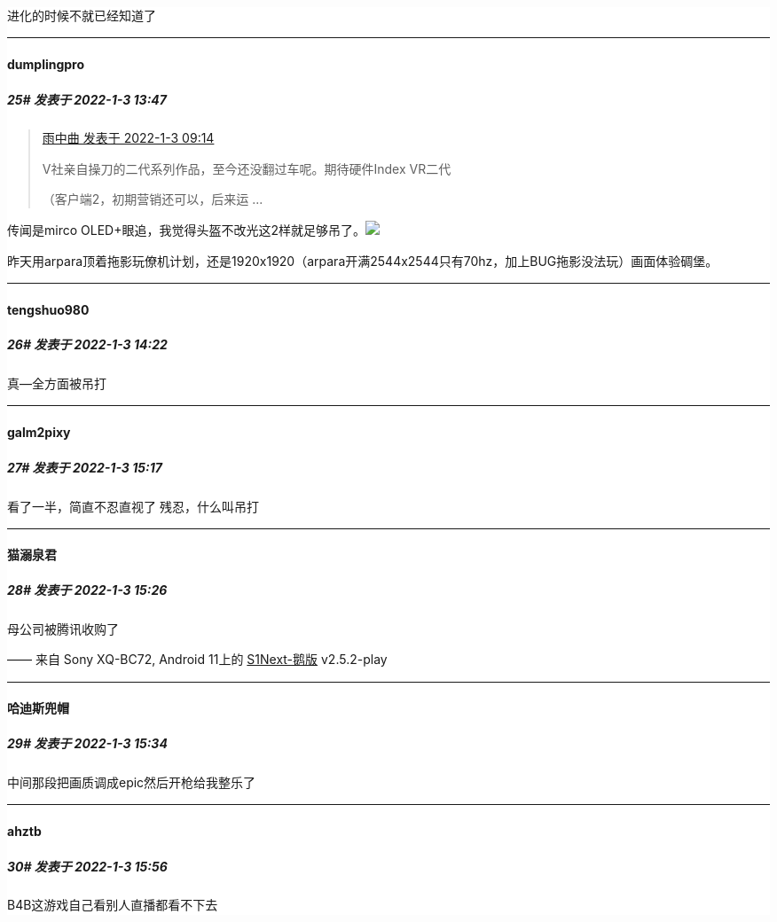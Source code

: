 进化的时候不就已经知道了

*****

####  dumplingpro  
##### 25#       发表于 2022-1-3 13:47

<blockquote><a href="httphttps://bbs.saraba1st.com/2b/forum.php?mod=redirect&amp;goto=findpost&amp;pid=54145029&amp;ptid=2045489" target="_blank">雨中曲 发表于 2022-1-3 09:14</a>

V社亲自操刀的二代系列作品，至今还没翻过车呢。期待硬件Index VR二代

（客户端2，初期营销还可以，后来运 ...</blockquote>
传闻是mirco OLED+眼追，我觉得头盔不改光这2样就足够吊了。<img src="https://static.saraba1st.com/image/smiley/face2017/066.png" referrerpolicy="no-referrer">

昨天用arpara顶着拖影玩僚机计划，还是1920x1920（arpara开满2544x2544只有70hz，加上BUG拖影没法玩）画面体验碉堡。

*****

####  tengshuo980  
##### 26#       发表于 2022-1-3 14:22

真—全方面被吊打

*****

####  galm2pixy  
##### 27#       发表于 2022-1-3 15:17

看了一半，简直不忍直视了
残忍，什么叫吊打

*****

####  猫溺泉君  
##### 28#       发表于 2022-1-3 15:26

母公司被腾讯收购了

—— 来自 Sony XQ-BC72, Android 11上的 [S1Next-鹅版](https://github.com/ykrank/S1-Next/releases) v2.5.2-play

*****

####  哈迪斯兜帽  
##### 29#       发表于 2022-1-3 15:34

中间那段把画质调成epic然后开枪给我整乐了

*****

####  ahztb  
##### 30#       发表于 2022-1-3 15:56

B4B这游戏自己看别人直播都看不下去
